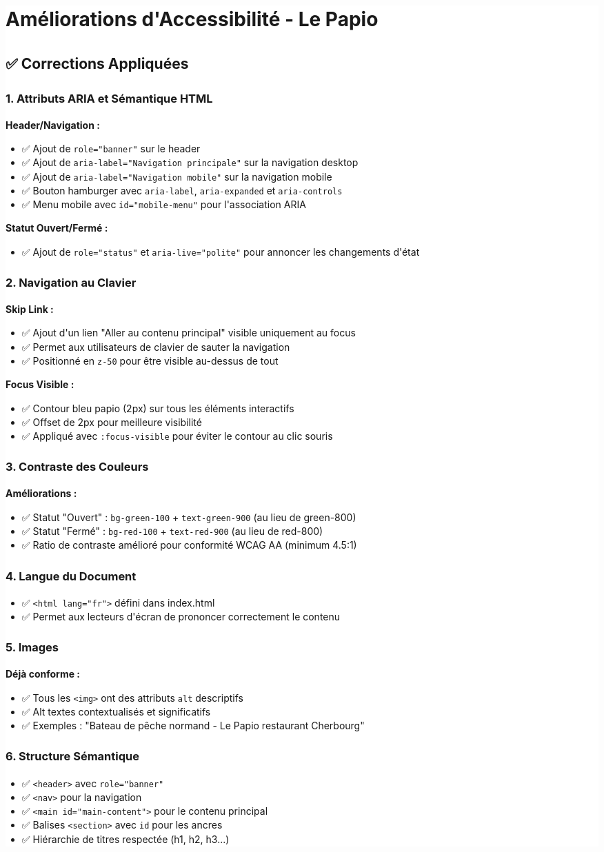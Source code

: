 # Améliorations d'Accessibilité - Le Papio

## ✅ Corrections Appliquées

### 1. Attributs ARIA et Sémantique HTML

**Header/Navigation :**
- ✅ Ajout de `role="banner"` sur le header
- ✅ Ajout de `aria-label="Navigation principale"` sur la navigation desktop
- ✅ Ajout de `aria-label="Navigation mobile"` sur la navigation mobile
- ✅ Bouton hamburger avec `aria-label`, `aria-expanded` et `aria-controls`
- ✅ Menu mobile avec `id="mobile-menu"` pour l'association ARIA

**Statut Ouvert/Fermé :**
- ✅ Ajout de `role="status"` et `aria-live="polite"` pour annoncer les changements d'état

### 2. Navigation au Clavier

**Skip Link :**
- ✅ Ajout d'un lien "Aller au contenu principal" visible uniquement au focus
- ✅ Permet aux utilisateurs de clavier de sauter la navigation
- ✅ Positionné en `z-50` pour être visible au-dessus de tout

**Focus Visible :**
- ✅ Contour bleu papio (2px) sur tous les éléments interactifs
- ✅ Offset de 2px pour meilleure visibilité
- ✅ Appliqué avec `:focus-visible` pour éviter le contour au clic souris

### 3. Contraste des Couleurs

**Améliorations :**
- ✅ Statut "Ouvert" : `bg-green-100` + `text-green-900` (au lieu de green-800)
- ✅ Statut "Fermé" : `bg-red-100` + `text-red-900` (au lieu de red-800)
- ✅ Ratio de contraste amélioré pour conformité WCAG AA (minimum 4.5:1)

### 4. Langue du Document

- ✅ `<html lang="fr">` défini dans index.html
- ✅ Permet aux lecteurs d'écran de prononcer correctement le contenu

### 5. Images

**Déjà conforme :**
- ✅ Tous les `<img>` ont des attributs `alt` descriptifs
- ✅ Alt textes contextualisés et significatifs
- ✅ Exemples : "Bateau de pêche normand - Le Papio restaurant Cherbourg"

### 6. Structure Sémantique

- ✅ `<header>` avec `role="banner"`
- ✅ `<nav>` pour la navigation
- ✅ `<main id="main-content">` pour le contenu principal
- ✅ Balises `<section>` avec `id` pour les ancres
- ✅ Hiérarchie de titres respectée (h1, h2, h3...)
